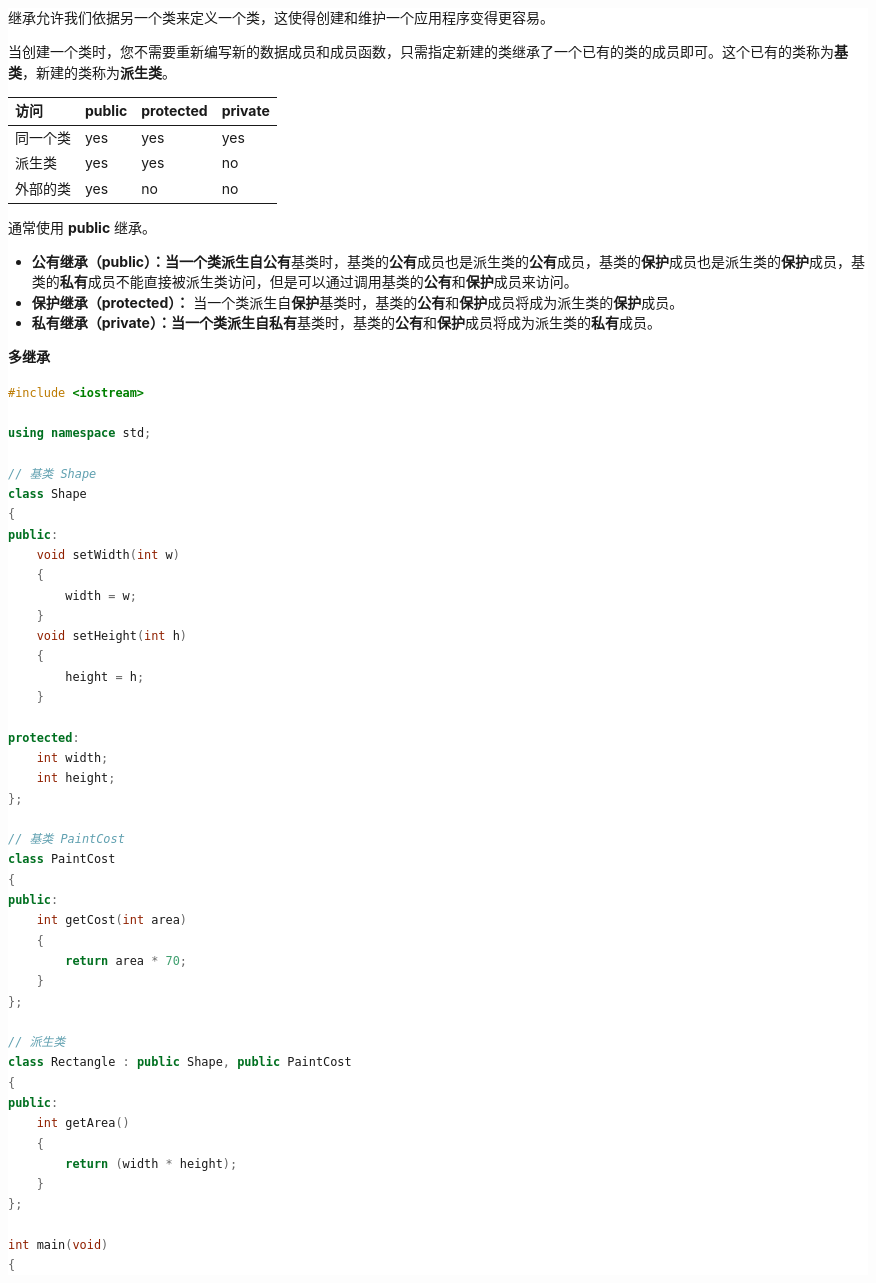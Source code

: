 继承允许我们依据另一个类来定义一个类，这使得创建和维护一个应用程序变得更容易。

当创建一个类时，您不需要重新编写新的数据成员和成员函数，只需指定新建的类继承了一个已有的类的成员即可。这个已有的类称为**基类**，新建的类称为**派生类**。

| 访问     | public | protected | private |
| :------- | :----- | :-------- | :------ |
| 同一个类 | yes    | yes       | yes     |
| 派生类   | yes    | yes       | no      |
| 外部的类 | yes    | no        | no      |

通常使用 **public** 继承。

- **公有继承（public）：**当一个类派生自**公有**基类时，基类的**公有**成员也是派生类的**公有**成员，基类的**保护**成员也是派生类的**保护**成员，基类的**私有**成员不能直接被派生类访问，但是可以通过调用基类的**公有**和**保护**成员来访问。
- **保护继承（protected）：** 当一个类派生自**保护**基类时，基类的**公有**和**保护**成员将成为派生类的**保护**成员。
- **私有继承（private）：**当一个类派生自**私有**基类时，基类的**公有**和**保护**成员将成为派生类的**私有**成员。

**多继承**

```cpp
#include <iostream>

using namespace std;

// 基类 Shape
class Shape
{
public:
    void setWidth(int w)
    {
        width = w;
    }
    void setHeight(int h)
    {
        height = h;
    }

protected:
    int width;
    int height;
};

// 基类 PaintCost
class PaintCost
{
public:
    int getCost(int area)
    {
        return area * 70;
    }
};

// 派生类
class Rectangle : public Shape, public PaintCost
{
public:
    int getArea()
    {
        return (width * height);
    }
};

int main(void)
{
```
